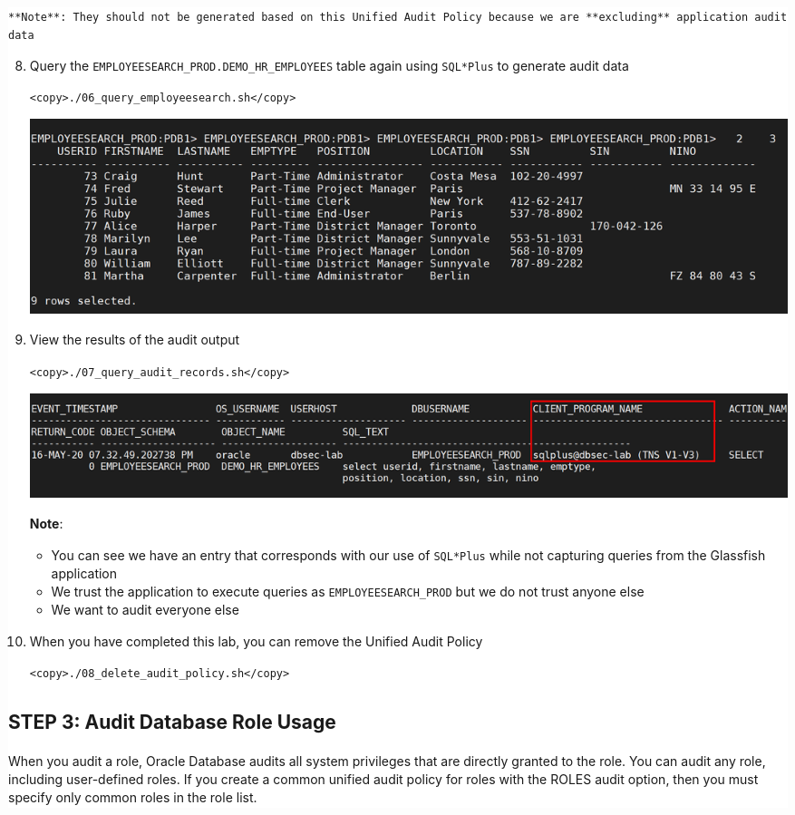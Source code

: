     **Note**: They should not be generated based on this Unified Audit Policy because we are **excluding** application audit data

8. Query the `EMPLOYEESEARCH_PROD.DEMO_HR_EMPLOYEES` table again using `SQL*Plus` to generate audit data

      ````
      <copy>./06_query_employeesearch.sh</copy>
      ````

   ![](./images/ua-013.png " ")

9. View the results of the audit output

      ````
      <copy>./07_query_audit_records.sh</copy>
      ````

   ![](./images/ua-017.png " ")

    **Note**:
    - You can see we have an entry that corresponds with our use of `SQL*Plus` while not capturing queries from the Glassfish application
    - We trust the application to execute queries as `EMPLOYEESEARCH_PROD` but we do not trust anyone else
    - We want to audit everyone else

10. When you have completed this lab, you can remove the Unified Audit Policy

      ````
      <copy>./08_delete_audit_policy.sh</copy>
      ````

## **STEP 3**: Audit Database Role Usage
When you audit a role, Oracle Database audits all system privileges that are directly granted to the role. You can audit any role, including user-defined roles. If you create a common unified audit policy for roles with the ROLES audit option, then you must specify only common roles in the role list.

